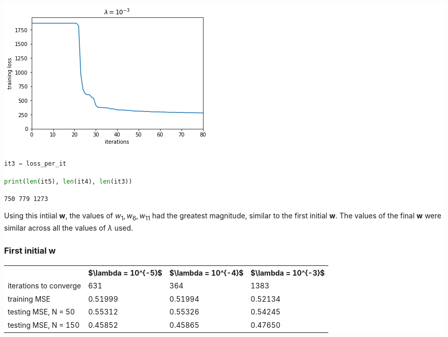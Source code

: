 
    
![png](neural-networks_files/neural-networks_142_0.png)
    



```python
it3 = loss_per_it
```


```python
print(len(it5), len(it4), len(it3))
```

    750 779 1273
    

Using this intiial $\mathbf{w}$, the values of $w_1, w_6, w_{11}$ had the greatest magnitude, similar to the first initial $\mathbf{w}$. The values of the final $\mathbf{w}$ were similar across all the values of $\lambda$ used.

### First initial w
<table style="width:80%">
    <tr>
        <th>
        <th>$\lambda = 10^{-5}$</th>
        <th>$\lambda = 10^{-4}$</th>
        <th>$\lambda = 10^{-3}$</th> 
    </tr>
    <tr>
        <td>iterations to converge</td>
        <td>631</td>
        <td>364</td>
        <td>1383</td>
      </tr>
      <tr>
        <td>training MSE</td>
        <td>0.51999</td>
        <td>0.51994</td>
        <td>0.52134</td>
      </tr>
      <tr>
        <td>testing MSE, N = 50</td>
        <td>0.55312</td>
        <td>0.55326</td>
        <td>0.54245</td>
      </tr>
      <tr>
        <td>testing MSE, N = 150</td>
        <td>0.45852</td>
        <td>0.45865</td>
        <td>0.47650</td>
